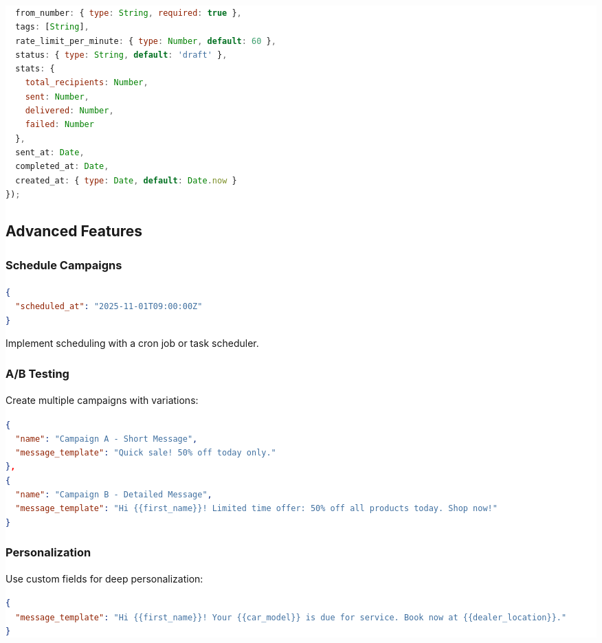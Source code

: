 ```javascript
  from_number: { type: String, required: true },
  tags: [String],
  rate_limit_per_minute: { type: Number, default: 60 },
  status: { type: String, default: 'draft' },
  stats: {
    total_recipients: Number,
    sent: Number,
    delivered: Number,
    failed: Number
  },
  sent_at: Date,
  completed_at: Date,
  created_at: { type: Date, default: Date.now }
});
```

## Advanced Features

### Schedule Campaigns

```json
{
  "scheduled_at": "2025-11-01T09:00:00Z"
}
```

Implement scheduling with a cron job or task scheduler.

### A/B Testing

Create multiple campaigns with variations:

```json
{
  "name": "Campaign A - Short Message",
  "message_template": "Quick sale! 50% off today only."
},
{
  "name": "Campaign B - Detailed Message",
  "message_template": "Hi {{first_name}}! Limited time offer: 50% off all products today. Shop now!"
}
```

### Personalization

Use custom fields for deep personalization:

```json
{
  "message_template": "Hi {{first_name}}! Your {{car_model}} is due for service. Book now at {{dealer_location}}."
}
```
